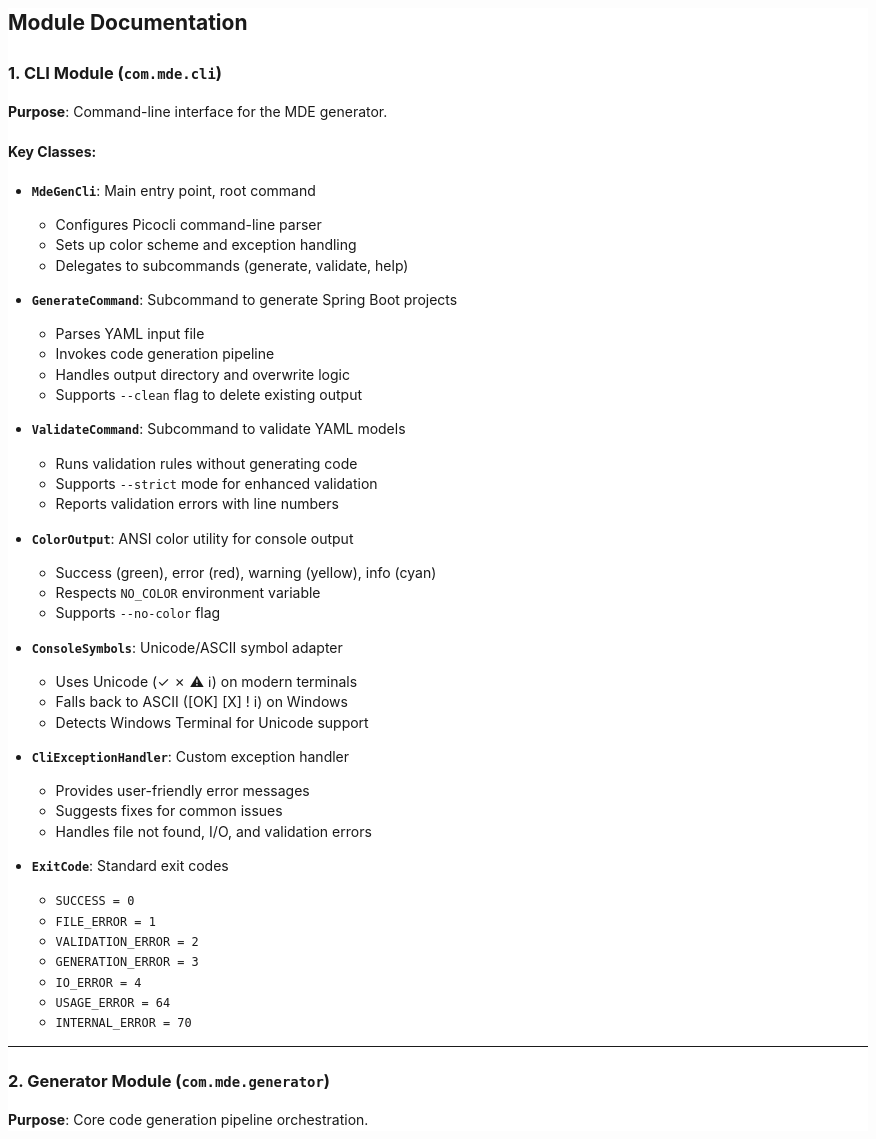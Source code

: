 
## Module Documentation

### 1. CLI Module (`com.mde.cli`)

**Purpose**: Command-line interface for the MDE generator.

#### Key Classes:

- **`MdeGenCli`**: Main entry point, root command
  - Configures Picocli command-line parser
  - Sets up color scheme and exception handling
  - Delegates to subcommands (generate, validate, help)

- **`GenerateCommand`**: Subcommand to generate Spring Boot projects
  - Parses YAML input file
  - Invokes code generation pipeline
  - Handles output directory and overwrite logic
  - Supports `--clean` flag to delete existing output

- **`ValidateCommand`**: Subcommand to validate YAML models
  - Runs validation rules without generating code
  - Supports `--strict` mode for enhanced validation
  - Reports validation errors with line numbers

- **`ColorOutput`**: ANSI color utility for console output
  - Success (green), error (red), warning (yellow), info (cyan)
  - Respects `NO_COLOR` environment variable
  - Supports `--no-color` flag

- **`ConsoleSymbols`**: Unicode/ASCII symbol adapter
  - Uses Unicode (✓ ✗ ⚠ ℹ) on modern terminals
  - Falls back to ASCII ([OK] [X] ! i) on Windows
  - Detects Windows Terminal for Unicode support

- **`CliExceptionHandler`**: Custom exception handler
  - Provides user-friendly error messages
  - Suggests fixes for common issues
  - Handles file not found, I/O, and validation errors

- **`ExitCode`**: Standard exit codes
  - `SUCCESS = 0`
  - `FILE_ERROR = 1`
  - `VALIDATION_ERROR = 2`
  - `GENERATION_ERROR = 3`
  - `IO_ERROR = 4`
  - `USAGE_ERROR = 64`
  - `INTERNAL_ERROR = 70`

---

### 2. Generator Module (`com.mde.generator`)

**Purpose**: Core code generation pipeline orchestration.
